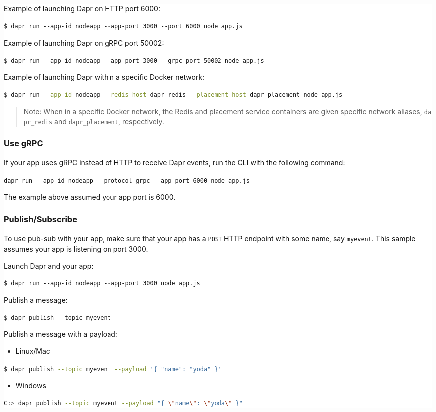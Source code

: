Example of launching Dapr on HTTP port 6000:

```
$ dapr run --app-id nodeapp --app-port 3000 --port 6000 node app.js
```

Example of launching Dapr on gRPC port 50002:

```
$ dapr run --app-id nodeapp --app-port 3000 --grpc-port 50002 node app.js
```

Example of launching Dapr within a specific Docker network:

```bash
$ dapr run --app-id nodeapp --redis-host dapr_redis --placement-host dapr_placement node app.js
```

> Note: When in a specific Docker network, the Redis and placement service containers are given specific network aliases, `dapr_redis` and `dapr_placement`, respectively.

### Use gRPC

If your app uses gRPC instead of HTTP to receive Dapr events, run the CLI with the following command:

```
dapr run --app-id nodeapp --protocol grpc --app-port 6000 node app.js
```

The example above assumed your app port is 6000.

### Publish/Subscribe

To use pub-sub with your app, make sure that your app has a ```POST``` HTTP endpoint with some name, say ```myevent```.
This sample assumes your app is listening on port 3000.

Launch Dapr and your app:

```
$ dapr run --app-id nodeapp --app-port 3000 node app.js
```

Publish a message:

```
$ dapr publish --topic myevent
```

Publish a message with a payload:

* Linux/Mac
```bash
$ dapr publish --topic myevent --payload '{ "name": "yoda" }'
```

* Windows
```bash
C:> dapr publish --topic myevent --payload "{ \"name\": \"yoda\" }"
```
